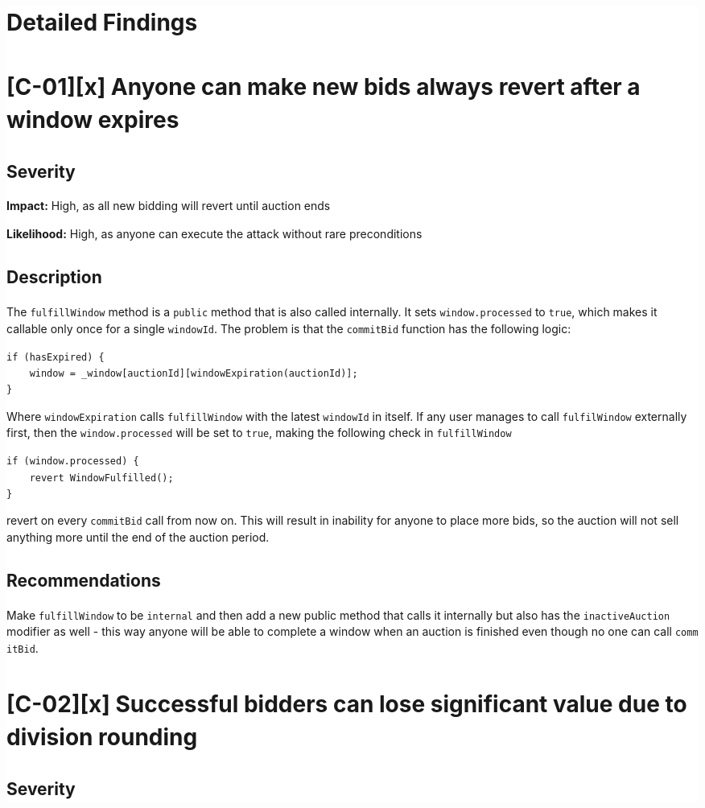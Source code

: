 # Detailed Findings

# [C-01][x]  Anyone can make new bids always revert after a window expires

## Severity

**Impact:**
High, as all new bidding will revert until auction ends

**Likelihood:**
High, as anyone can execute the attack without rare preconditions

## Description

The `fulfillWindow` method is a `public` method that is also called internally. It sets `window.processed` to `true`, which makes it callable only once for a single `windowId`. The problem is that the `commitBid` function has the following logic:

```solidity
if (hasExpired) {
    window = _window[auctionId][windowExpiration(auctionId)];
}
```

Where `windowExpiration` calls `fulfillWindow` with the latest `windowId` in itself. If any user manages to call `fulfilWindow` externally first, then the `window.processed` will be set to `true`, making the following check in `fulfillWindow`

```solidity
if (window.processed) {
    revert WindowFulfilled();
}
```

revert on every `commitBid` call from now on. This will result in inability for anyone to place more bids, so the auction will not sell anything more until the end of the auction period.

## Recommendations

Make `fulfillWindow` to be `internal` and then add a new public method that calls it internally but also has the `inactiveAuction` modifier as well - this way anyone will be able to complete a window when an auction is finished even though no one can call `commitBid`.

# [C-02][x] Successful bidders can lose significant value due to division rounding

## Severity
